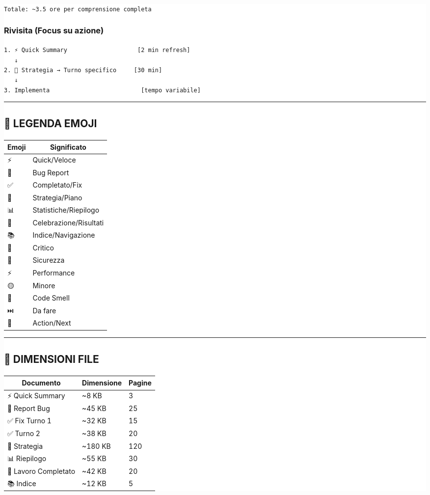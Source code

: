 ```
Totale: ~3.5 ore per comprensione completa
```

### Rivisita (Focus su azione)

```
1. ⚡ Quick Summary                    [2 min refresh]
   ↓
2. 🎯 Strategia → Turno specifico     [30 min]
   ↓
3. Implementa                          [tempo variabile]
```

---

## 🎨 LEGENDA EMOJI

| Emoji | Significato |
|-------|-------------|
| ⚡ | Quick/Veloce |
| 🐛 | Bug Report |
| ✅ | Completato/Fix |
| 🎯 | Strategia/Piano |
| 📊 | Statistiche/Riepilogo |
| 🎉 | Celebrazione/Risultati |
| 📚 | Indice/Navigazione |
| 🔴 | Critico |
| 🔐 | Sicurezza |
| ⚡ | Performance |
| 🟡 | Minore |
| 🧪 | Code Smell |
| ⏭️ | Da fare |
| 🚀 | Action/Next |

---

## 💾 DIMENSIONI FILE

| Documento | Dimensione | Pagine |
|-----------|------------|--------|
| ⚡ Quick Summary | ~8 KB | 3 |
| 🐛 Report Bug | ~45 KB | 25 |
| ✅ Fix Turno 1 | ~32 KB | 15 |
| ✅ Turno 2 | ~38 KB | 20 |
| 🎯 Strategia | ~180 KB | 120 |
| 📊 Riepilogo | ~55 KB | 30 |
| 🎉 Lavoro Completato | ~42 KB | 20 |
| 📚 Indice | ~12 KB | 5 |